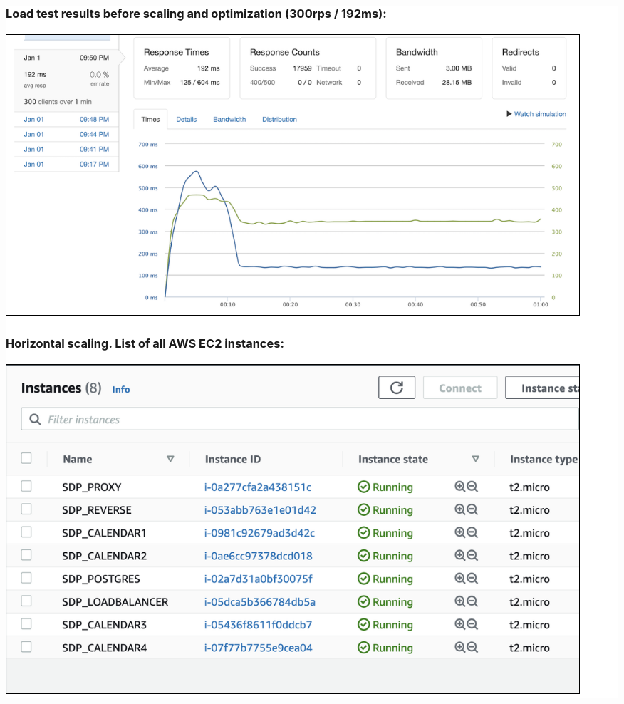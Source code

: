 </p>

### Load test results before scaling and optimization (300rps / 192ms):
<p float="left">
  <img src="./assets/shot3.png" width="804" style="border:1px solid black" alt="Performance with 300 requests per second, proxy + 1 instance"/>
</p>

### Horizontal scaling. List of all AWS EC2 instances:
<p float="left">
  <img src="./assets/shot10.png" width="804" style="border:1px solid black" alt="List of all microservice instances"/>
</p>
